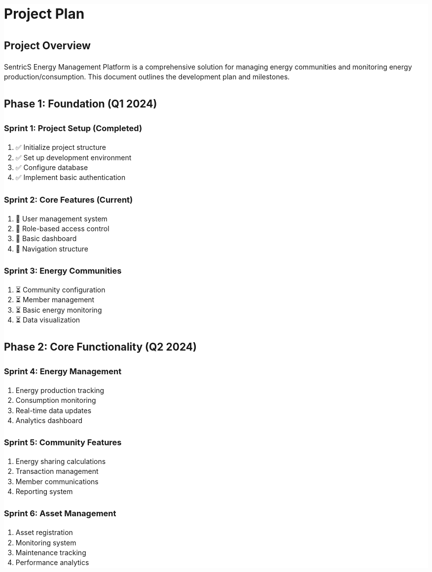 # Project Plan

## Project Overview

SentricS Energy Management Platform is a comprehensive solution for managing energy communities and monitoring energy production/consumption. This document outlines the development plan and milestones.

## Phase 1: Foundation (Q1 2024)

### Sprint 1: Project Setup (Completed)
1. ✅ Initialize project structure
2. ✅ Set up development environment
3. ✅ Configure database
4. ✅ Implement basic authentication

### Sprint 2: Core Features (Current)
1. 🔄 User management system
2. 🔄 Role-based access control
3. 🔄 Basic dashboard
4. 🔄 Navigation structure

### Sprint 3: Energy Communities
1. ⏳ Community configuration
2. ⏳ Member management
3. ⏳ Basic energy monitoring
4. ⏳ Data visualization

## Phase 2: Core Functionality (Q2 2024)

### Sprint 4: Energy Management
1. Energy production tracking
2. Consumption monitoring
3. Real-time data updates
4. Analytics dashboard

### Sprint 5: Community Features
1. Energy sharing calculations
2. Transaction management
3. Member communications
4. Reporting system

### Sprint 6: Asset Management
1. Asset registration
2. Monitoring system
3. Maintenance tracking
4. Performance analytics
